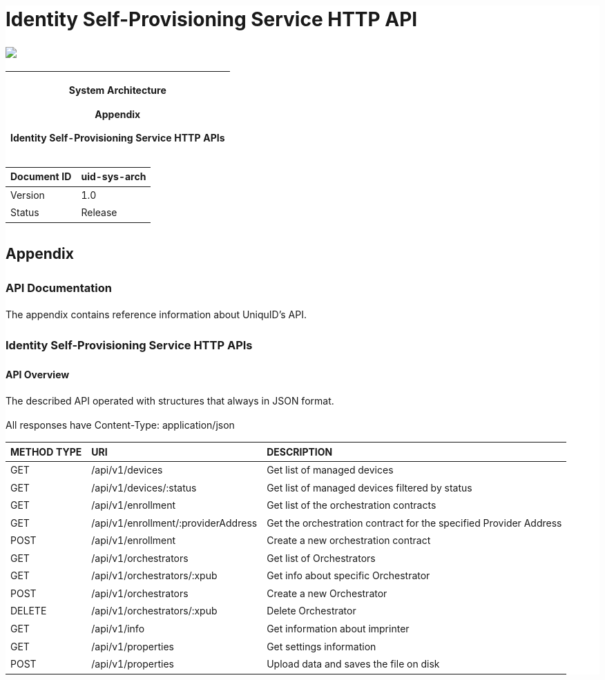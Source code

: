 # Identity Self-Provisioning Service HTTP API

![](../.gitbook/assets/0%20%282%29.png)

<table>
  <thead>
    <tr>
      <th style="text-align:center">
        <p><b>System Architecture</b>
        </p>
        <p>Appendix</p>
        <p>Identity Self-Provisioning Service HTTP APIs</p>
      </th>
    </tr>
  </thead>
  <tbody></tbody>
</table>

| Document ID | uid-sys-arch |
| :--- | :--- |
| Version | 1.0 |
| Status | Release |

## Appendix

### API Documentation

The appendix contains reference information about UniquID’s API.

### Identity Self-Provisioning Service HTTP APIs

#### API Overview

The described API operated with structures that always in JSON format.

All responses have Content-Type: application/json

| **METHOD TYPE** | **URI** | **DESCRIPTION** |
| :--- | :--- | :--- |
| GET | /api/v1/devices | Get list of managed devices |
| GET | /api/v1/devices/:status | Get list of managed devices filtered by status |
| GET | /api/v1/enrollment | Get list of the orchestration contracts |
| GET | /api/v1/enrollment/:providerAddress | Get the orchestration contract for the specified Provider Address |
| POST | /api/v1/enrollment | Create a new orchestration contract |
| GET | /api/v1/orchestrators | Get list of Orchestrators |
| GET | /api/v1/orchestrators/:xpub | Get info about specific Orchestrator |
| POST | /api/v1/orchestrators | Create a new Orchestrator |
| DELETE | /api/v1/orchestrators/:xpub | Delete Orchestrator |
| GET | /api/v1/info | Get information about imprinter |
| GET | /api/v1/properties | Get settings information |
| POST | /api/v1/properties | Upload data and saves the file on disk |
